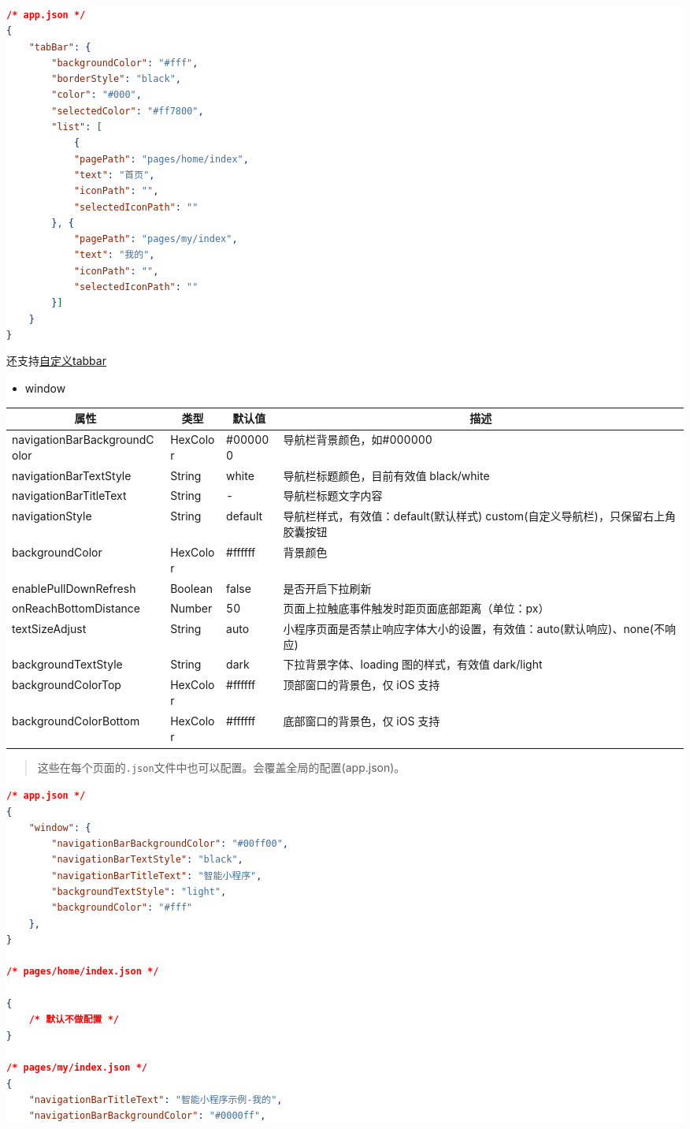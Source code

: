 ```json
/* app.json */
{
    "tabBar": {
        "backgroundColor": "#fff",
        "borderStyle": "black",
        "color": "#000",
        "selectedColor": "#ff7800",
        "list": [
            {
            "pagePath": "pages/home/index",
            "text": "首页",
            "iconPath": "",
            "selectedIconPath": ""
        }, {
            "pagePath": "pages/my/index",
            "text": "我的",
            "iconPath": "",
            "selectedIconPath": ""
        }]
    }
}
```

还支持[自定义tabbar](https://smartprogram.baidu.com/docs/develop/framework/process/#tabbar)

- window


属性 | 类型 | 默认值 | 描述
---|---|---|---
navigationBarBackgroundColor | HexColor | #000000 | 导航栏背景颜色，如#000000
navigationBarTextStyle | String | white | 导航栏标题颜色，目前有效值 black/white
navigationBarTitleText | String	| - |导航栏标题文字内容
navigationStyle | String | default | 导航栏样式，有效值：default(默认样式) custom(自定义导航栏)，只保留右上角胶囊按钮
backgroundColor	| HexColor | #ffffff | 背景颜色
enablePullDownRefresh | Boolean | false | 是否开启下拉刷新
onReachBottomDistance | Number | 50 | 页面上拉触底事件触发时距页面底部距离（单位：px）
textSizeAdjust | String | auto | 小程序页面是否禁止响应字体大小的设置，有效值：auto(默认响应)、none(不响应)
backgroundTextStyle | String | dark | 下拉背景字体、loading 图的样式，有效值 dark/light	
backgroundColorTop | HexColor | #ffffff | 顶部窗口的背景色，仅 iOS 支持	
backgroundColorBottom | HexColor | #ffffff | 底部窗口的背景色，仅 iOS 支持

>这些在每个页面的`.json`文件中也可以配置。会覆盖全局的配置(app.json)。

```json
/* app.json */
{
    "window": {
        "navigationBarBackgroundColor": "#00ff00",
        "navigationBarTextStyle": "black",
        "navigationBarTitleText": "智能小程序",
        "backgroundTextStyle": "light",
        "backgroundColor": "#fff"
    },
}

/* pages/home/index.json */

{
    /* 默认不做配置 */
}

/* pages/my/index.json */
{
    "navigationBarTitleText": "智能小程序示例-我的",
    "navigationBarBackgroundColor": "#0000ff",
```
